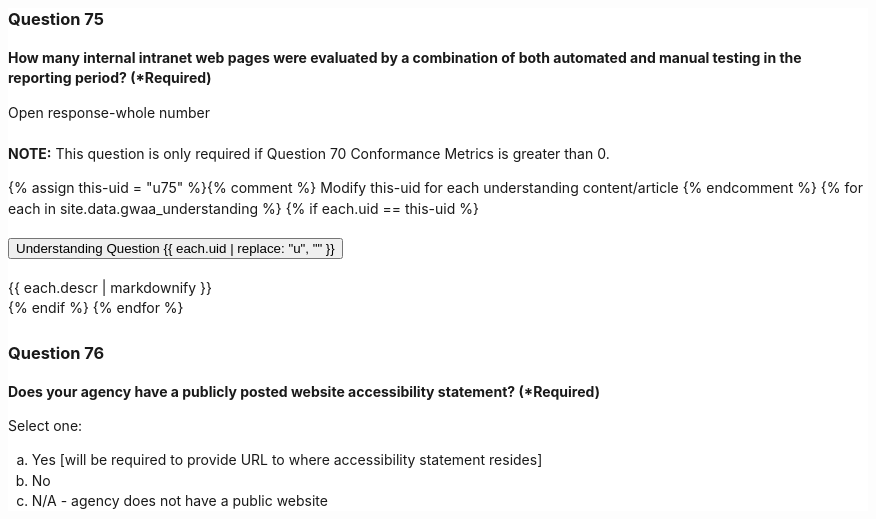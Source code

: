 <div id="q75" class="usa-card tablet:grid-col-12">
    <div class="usa-card__container border-top">
        <div class="usa-card__header">
            <h3 class="usa-card__heading"> Question 75 </h3>
        </div>
        <div class="usa-card__body">
            <p><strong> How many internal intranet web pages were evaluated by a combination of both automated and
                    manual testing in the reporting period? (*Required) </strong></p>
            <p> Open response-whole number </p>
            <div class="border-base radius-lg border-1px padding-1 bg-primary-lighter" style="margin-top: 1.5em;">
                <p><strong>NOTE:</strong> This question is only required if Question 70 Conformance Metrics is greater
                    than 0. </p>
            </div>
        </div>
        {% assign this-uid = "u75" %}{% comment %} Modify this-uid for each understanding content/article {% endcomment %}
        {% for each in site.data.gwaa_understanding %}
            {% if each.uid == this-uid %}
            <!-- Understanding -->
            <div class="border-top-05 border-primary margin-top-1">
                <div class="usa-accordion">
                    <h4 class="usa-accordion__heading">
                        <button
                        type="button"
                        class="usa-accordion__button understand_button padding-left-3"
                        aria-expanded="false"
                        aria-controls="{{ each.uid }}"
                        >
                        Understanding Question {{ each.uid | replace: "u", "" }}
                        </button>
                    </h4>
                    <div id="{{ each.uid }}" class="usa-accordion__content understand_content usa-prose padding-x-3 padding-y-0 bg-primary-lighter text-primary-darker border-top-05 border-primary">
                        <div class="margin-x-auto margin-y-0">
                            {{ each.descr | markdownify }}
                        </div>
                    </div>
                </div>
            </div>
            {% endif %}
        {% endfor %}
    </div>
</div>

<div id="q76" class="usa-card tablet:grid-col-12">
    <div class="usa-card__container border-top">
        <div class="usa-card__header">
            <h3 class="usa-card__heading"> Question 76 </h3>
        </div>
        <div class="usa-card__body">
            <p><strong> Does your agency have a publicly posted website accessibility statement? (*Required) </strong>
            </p>
            <p> Select one: </p>
            <p>
            <ol type="a">
                <li>Yes [will be required to provide URL to where accessibility statement resides]</li>
                <li>No</li>
                <li>N/A - agency does not have a public website</li>
            </ol>
            </p>